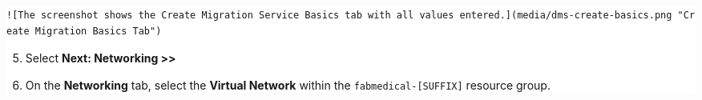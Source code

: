     ![The screenshot shows the Create Migration Service Basics tab with all values entered.](media/dms-create-basics.png "Create Migration Basics Tab")

5. Select **Next: Networking >>**

6. On the **Networking** tab, select the **Virtual Network** within the `fabmedical-[SUFFIX]` resource group.


[logo]: https://github.com/Microsoft/MCW-Template-Cloud-Workshop/raw/master/Media/ms-cloud-workshop.png
[portal]: https://portal.azure.com
